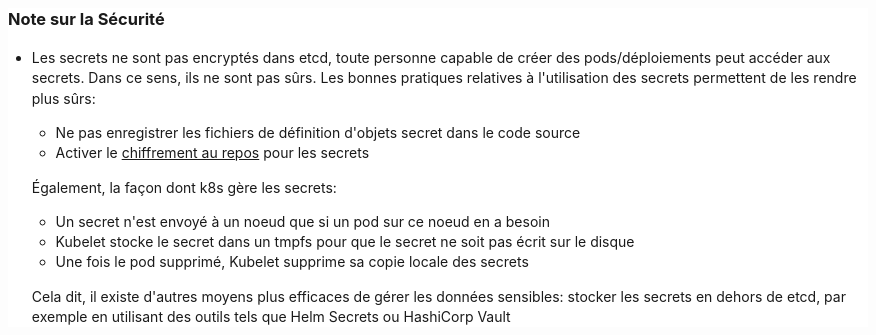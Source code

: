 ### Note sur la Sécurité

* Les secrets ne sont pas encryptés dans etcd, toute personne capable de créer des pods/déploiements peut accéder aux secrets. Dans ce sens, ils ne sont pas sûrs. Les bonnes pratiques relatives à l'utilisation des secrets permettent de les rendre plus sûrs:

  - Ne pas enregistrer les fichiers de définition d'objets secret dans le code source
  - Activer le [chiffrement au repos](https://kubernetes.io/docs/tasks/administer-cluster/encrypt-data/) pour les secrets

  Également, la façon dont k8s gère les secrets:

  - Un secret n'est envoyé à un noeud que si un pod sur ce noeud en a besoin
  - Kubelet stocke le secret dans un tmpfs pour que le secret ne soit pas écrit sur le disque
  - Une fois le pod supprimé, Kubelet supprime sa copie locale des secrets

  Cela dit, il existe d'autres moyens plus efficaces de gérer les données sensibles: stocker les secrets en dehors de etcd, par exemple en utilisant des outils tels que Helm Secrets ou HashiCorp Vault
